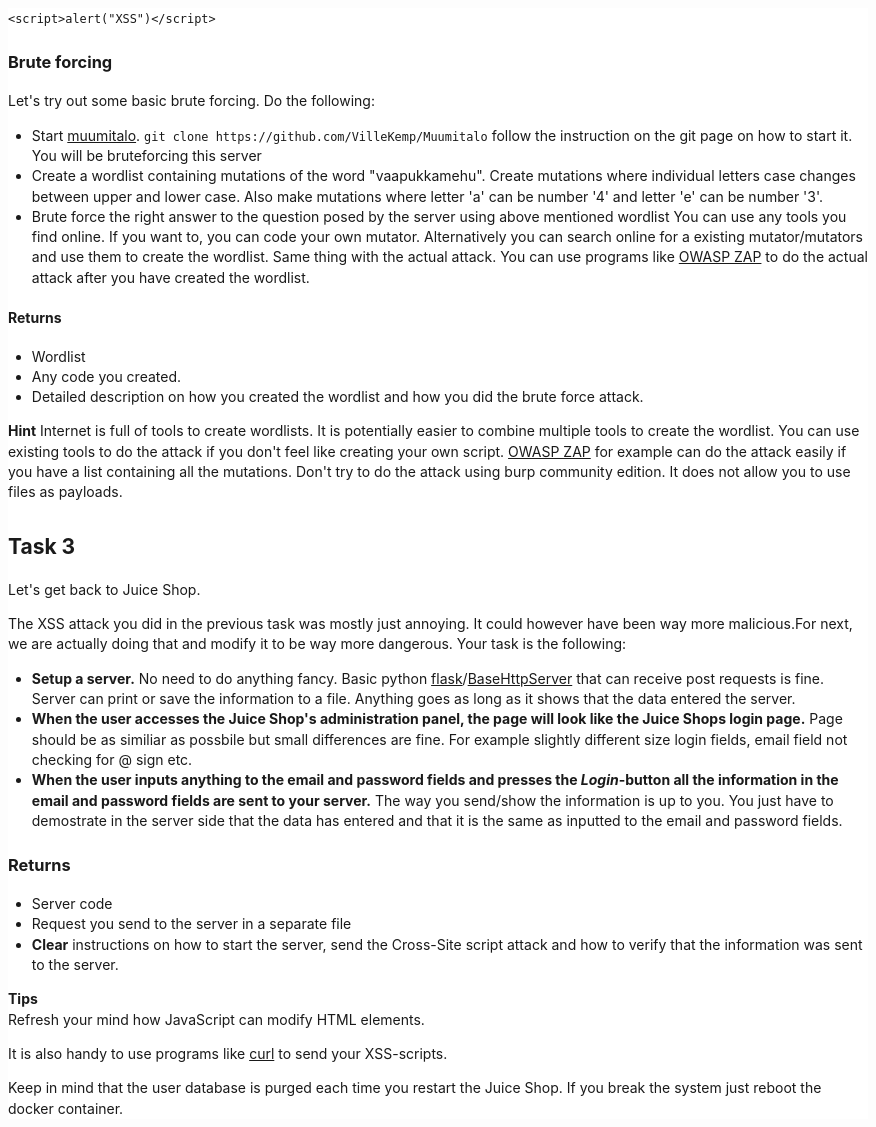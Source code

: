 ```<script>alert("XSS")</script>```
### Brute forcing

Let's try out some basic brute forcing. 
Do the following:
* Start [muumitalo](https://github.com/VilleKemp/Muumitalo).  ```git clone https://github.com/VilleKemp/Muumitalo``` follow the instruction on the git page on how to start it. You will be bruteforcing this server
* Create a wordlist containing mutations of the word "vaapukkamehu". Create mutations where individual letters case changes between upper and lower case. Also make mutations where letter 'a' can be number '4' and letter 'e' can be number '3'. 
* Brute force the right answer to the question posed by the server using above mentioned wordlist
You can use any tools you find online. If you want to, you can code your own mutator. Alternatively you can search online for a existing mutator/mutators and use them to create the wordlist. Same thing with the actual attack. You can use programs like [OWASP ZAP](https://www.owasp.org/index.php/OWASP_Zed_Attack_Proxy_Project) to do the actual attack after you have created the wordlist.
#### Returns
* Wordlist
* Any code you created.
* Detailed description on how you created the wordlist and how you did the brute force attack.

__Hint__ Internet is full of tools to create wordlists. It is potentially easier to combine multiple tools to create the wordlist. You can use existing tools to do the attack if you don't feel like creating your own script. [OWASP ZAP](https://www.owasp.org/index.php/OWASP_Zed_Attack_Proxy_Project) for example can do the attack easily if you have a list containing all the mutations. Don't try to do the attack using burp community edition. It does not allow you to use files as payloads.

## Task 3

Let's get back to Juice Shop. 

The XSS attack you did in the previous task was mostly just annoying. It could however have been way more malicious.For next, we are actually doing that and modify it to be way more dangerous. Your task is the following:

* **Setup a server.** No need to do anything fancy. Basic python [flask](http://flask.pocoo.org/)/[BaseHttpServer](https://docs.python.org/2/library/basehttpserver.html) that can receive post requests is fine. Server can print or save the information to a file. Anything goes as long as it shows that the data entered the server.  
* **When the user accesses the Juice Shop's administration panel, the page will look like the Juice Shops login page.** Page should be as similiar as possbile but small differences are fine. For example slightly different size login fields, email field not checking for @ sign etc.
* **When the user inputs anything to the email and password fields and presses the *Login*-button all the information in the email and password fields are sent to your server.** The way you send/show the information is up to you. You just have to demostrate in the server side that the data has entered and that it is the same as inputted to the email and password fields.

### Returns

* Server code
* Request you send to the server in a separate file
* **Clear** instructions on how to start the server, send the Cross-Site script attack and how to verify that the information was sent to the server. 


__Tips__  
Refresh your mind how JavaScript can modify HTML elements.

It is also handy to use programs like [curl](https://curl.haxx.se/) to send your XSS-scripts.

Keep in mind that the user database is purged each time you restart the Juice Shop. If you break the system just reboot the docker container.

```